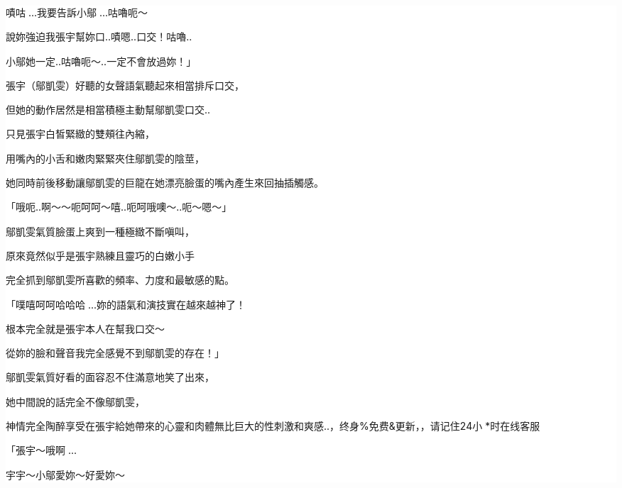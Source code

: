 嘖咕 ...我要告訴小鄔 ...咕嚕呃～



說妳強迫我張宇幫妳口..嘖嗯..口交！咕嚕..



小鄔她一定..咕嚕呃～..一定不會放過妳！」



張宇（鄔凱雯）好聽的女聲語氣聽起來相當排斥口交，



但她的動作居然是相當積極主動幫鄔凱雯口交..



只見張宇白皙緊緻的雙頰往內縮，



用嘴內的小舌和嫩肉緊緊夾住鄔凱雯的陰莖，



她同時前後移動讓鄔凱雯的巨龍在她漂亮臉蛋的嘴內產生來回抽插觸感。



「哦呃..啊～～呃呵呵～嘻..呃呵哦噢～..呃～嗯～」



鄔凱雯氣質臉蛋上爽到一種極緻不斷嗔叫，



原來竟然似乎是張宇熟練且靈巧的白嫩小手



完全抓到鄔凱雯所喜歡的頻率、力度和最敏感的點。



「噗嘻呵呵哈哈哈 ...妳的語氣和演技實在越來越神了！



根本完全就是張宇本人在幫我口交～



從妳的臉和聲音我完全感覺不到鄔凱雯的存在！」



鄔凱雯氣質好看的面容忍不住滿意地笑了出來，



她中間說的話完全不像鄔凱雯，



神情完全陶醉享受在張宇給她帶來的心靈和肉體無比巨大的性刺激和爽感..，终身%免费&更新，，请记住24小 *时在线客服



「張宇～哦啊 ...



宇宇～小鄔愛妳～好愛妳～
